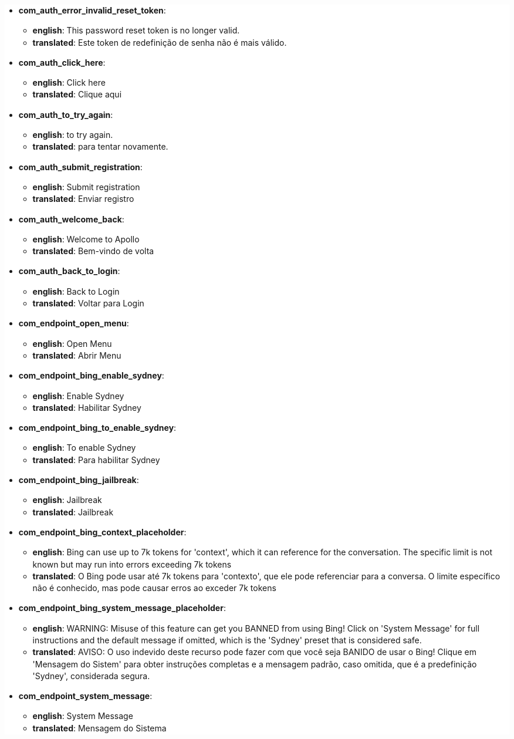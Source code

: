 - **com_auth_error_invalid_reset_token**:
  - **english**: This password reset token is no longer valid.
  - **translated**: Este token de redefinição de senha não é mais válido.

- **com_auth_click_here**:
  - **english**: Click here
  - **translated**: Clique aqui

- **com_auth_to_try_again**:
  - **english**: to try again.
  - **translated**: para tentar novamente.

- **com_auth_submit_registration**:
  - **english**: Submit registration
  - **translated**: Enviar registro

- **com_auth_welcome_back**:
  - **english**: Welcome to Apollo
  - **translated**: Bem-vindo de volta

- **com_auth_back_to_login**:
  - **english**: Back to Login
  - **translated**: Voltar para Login

- **com_endpoint_open_menu**:
  - **english**: Open Menu
  - **translated**: Abrir Menu

- **com_endpoint_bing_enable_sydney**:
  - **english**: Enable Sydney
  - **translated**: Habilitar Sydney

- **com_endpoint_bing_to_enable_sydney**:
  - **english**: To enable Sydney
  - **translated**: Para habilitar Sydney

- **com_endpoint_bing_jailbreak**:
  - **english**: Jailbreak
  - **translated**: Jailbreak

- **com_endpoint_bing_context_placeholder**:
  - **english**: Bing can use up to 7k tokens for 'context', which it can reference for the conversation. The specific limit is not known but may run into errors exceeding 7k tokens
  - **translated**: O Bing pode usar até 7k tokens para 'contexto', que ele pode referenciar para a conversa. O limite específico não é conhecido, mas pode causar erros ao exceder 7k tokens

- **com_endpoint_bing_system_message_placeholder**:
  - **english**: WARNING: Misuse of this feature can get you BANNED from using Bing! Click on 'System Message' for full instructions and the default message if omitted, which is the 'Sydney' preset that is considered safe.
  - **translated**: AVISO: O uso indevido deste recurso pode fazer com que você seja BANIDO de usar o Bing! Clique em 'Mensagem do Sistem' para obter instruções completas e a mensagem padrão, caso omitida, que é a predefinição 'Sydney', considerada segura.

- **com_endpoint_system_message**:
  - **english**: System Message
  - **translated**: Mensagem do Sistema
